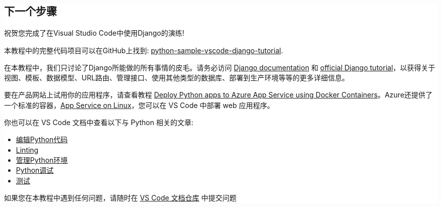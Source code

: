 ## 下一个步骤

祝贺您完成了在Visual Studio Code中使用Django的演练!

本教程中的完整代码项目可以在GitHub上找到: [python-sample-vscode-django-tutorial](https://github.com/Microsoft/python-sample-vscode-django-tutorial).

在本教程中，我们只讨论了Django所能做的所有事情的皮毛。请务必访问 [Django documentation](https://docs.djangoproject.com/en/2.1/) 和 [official Django tutorial](https://docs.djangoproject.com/en/2.1/intro/tutorial01/)，以获得关于视图、模板、数据模型、URL路由、管理接口、使用其他类型的数据库、部署到生产环境等等的更多详细信息。

要在产品网站上试用你的应用程序，请查看教程 [Deploy Python apps to Azure App Service using Docker Containers](https://docs.microsoft.com/azure/python/tutorial-deploy-containers-01)。Azure还提供了一个标准的容器，[App Service on Linux](https://docs.microsoft.com/azure/python/tutorial-deploy-app-service-on-linux-01)，您可以在 VS Code 中部署 web 应用程序。

你也可以在 VS Code 文档中查看以下与 Python 相关的文章:

- [编辑Python代码](/docs/python/editing.md)
- [Linting](/docs/python/linting.md)
- [管理Python环境](/docs/python/environments.md)
- [Python调试](/docs/python/debugging.md)
- [测试](/docs/python/testing.md)

如果您在本教程中遇到任何问题，请随时在 [VS Code 文档仓库](https://github.com/Microsoft/vscode-docs/issues) 中提交问题
